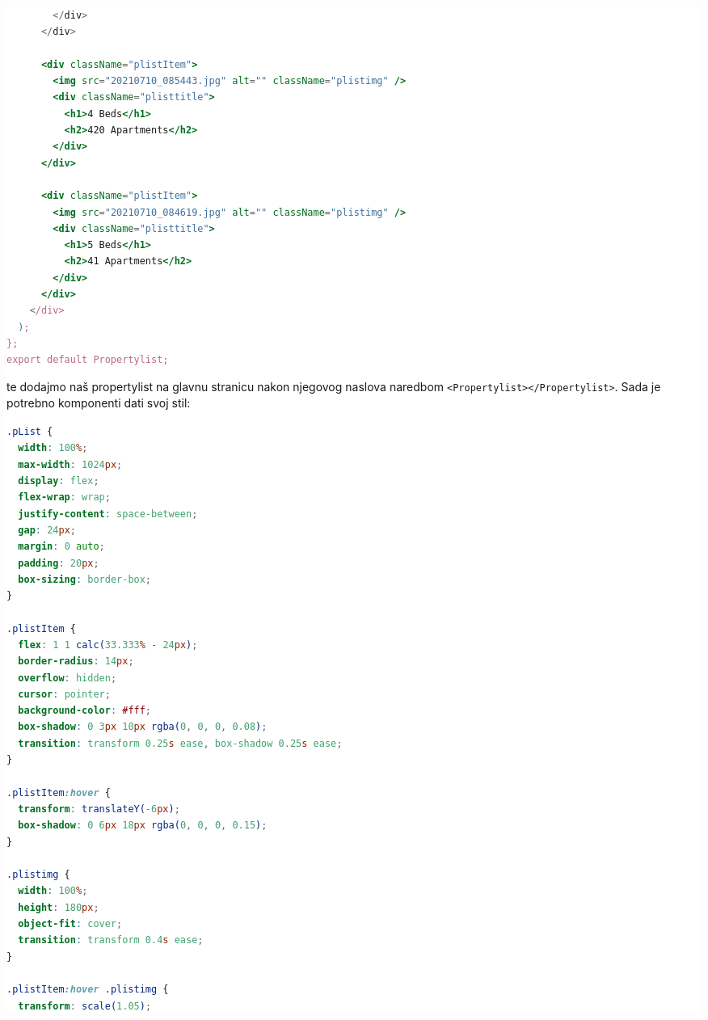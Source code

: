 ```jsx
        </div>
      </div>

      <div className="plistItem">
        <img src="20210710_085443.jpg" alt="" className="plistimg" />
        <div className="plisttitle">
          <h1>4 Beds</h1>
          <h2>420 Apartments</h2>
        </div>
      </div>

      <div className="plistItem">
        <img src="20210710_084619.jpg" alt="" className="plistimg" />
        <div className="plisttitle">
          <h1>5 Beds</h1>
          <h2>41 Apartments</h2>
        </div>
      </div>
    </div>
  );
};
export default Propertylist;
```

te dodajmo naš propertylist na glavnu stranicu nakon njegovog naslova naredbom `<Propertylist></Propertylist>`. Sada je potrebno komponenti dati svoj stil:

```css
.pList {
  width: 100%;
  max-width: 1024px;
  display: flex;
  flex-wrap: wrap;
  justify-content: space-between;
  gap: 24px;
  margin: 0 auto;
  padding: 20px;
  box-sizing: border-box;
}

.plistItem {
  flex: 1 1 calc(33.333% - 24px);
  border-radius: 14px;
  overflow: hidden;
  cursor: pointer;
  background-color: #fff;
  box-shadow: 0 3px 10px rgba(0, 0, 0, 0.08);
  transition: transform 0.25s ease, box-shadow 0.25s ease;
}

.plistItem:hover {
  transform: translateY(-6px);
  box-shadow: 0 6px 18px rgba(0, 0, 0, 0.15);
}

.plistimg {
  width: 100%;
  height: 180px;
  object-fit: cover;
  transition: transform 0.4s ease;
}

.plistItem:hover .plistimg {
  transform: scale(1.05);
```
